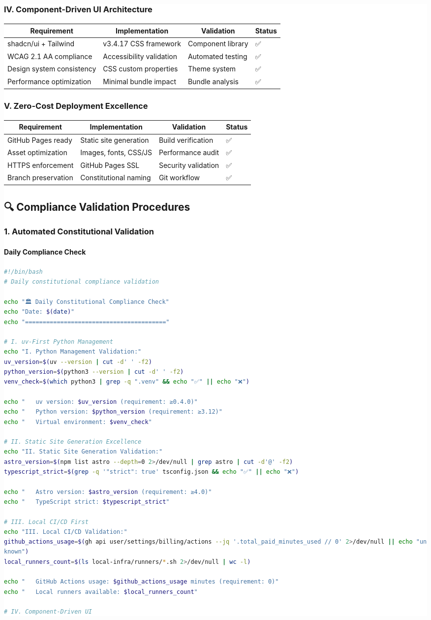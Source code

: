 ### IV. Component-Driven UI Architecture
| Requirement | Implementation | Validation | Status |
|------------|----------------|------------|---------|
| shadcn/ui + Tailwind | v3.4.17 CSS framework | Component library | ✅ |
| WCAG 2.1 AA compliance | Accessibility validation | Automated testing | ✅ |
| Design system consistency | CSS custom properties | Theme system | ✅ |
| Performance optimization | Minimal bundle impact | Bundle analysis | ✅ |

### V. Zero-Cost Deployment Excellence
| Requirement | Implementation | Validation | Status |
|------------|----------------|------------|---------|
| GitHub Pages ready | Static site generation | Build verification | ✅ |
| Asset optimization | Images, fonts, CSS/JS | Performance audit | ✅ |
| HTTPS enforcement | GitHub Pages SSL | Security validation | ✅ |
| Branch preservation | Constitutional naming | Git workflow | ✅ |

## 🔍 Compliance Validation Procedures

### 1. Automated Constitutional Validation

#### Daily Compliance Check
```bash
#!/bin/bash
# Daily constitutional compliance validation

echo "🏛️ Daily Constitutional Compliance Check"
echo "Date: $(date)"
echo "========================================"

# I. uv-First Python Management
echo "I. Python Management Validation:"
uv_version=$(uv --version | cut -d' ' -f2)
python_version=$(python3 --version | cut -d' ' -f2)
venv_check=$(which python3 | grep -q ".venv" && echo "✅" || echo "❌")

echo "   uv version: $uv_version (requirement: ≥0.4.0)"
echo "   Python version: $python_version (requirement: ≥3.12)"
echo "   Virtual environment: $venv_check"

# II. Static Site Generation Excellence
echo "II. Static Site Generation Validation:"
astro_version=$(npm list astro --depth=0 2>/dev/null | grep astro | cut -d'@' -f2)
typescript_strict=$(grep -q '"strict": true' tsconfig.json && echo "✅" || echo "❌")

echo "   Astro version: $astro_version (requirement: ≥4.0)"
echo "   TypeScript strict: $typescript_strict"

# III. Local CI/CD First
echo "III. Local CI/CD Validation:"
github_actions_usage=$(gh api user/settings/billing/actions --jq '.total_paid_minutes_used // 0' 2>/dev/null || echo "unknown")
local_runners_count=$(ls local-infra/runners/*.sh 2>/dev/null | wc -l)

echo "   GitHub Actions usage: $github_actions_usage minutes (requirement: 0)"
echo "   Local runners available: $local_runners_count"

# IV. Component-Driven UI
```